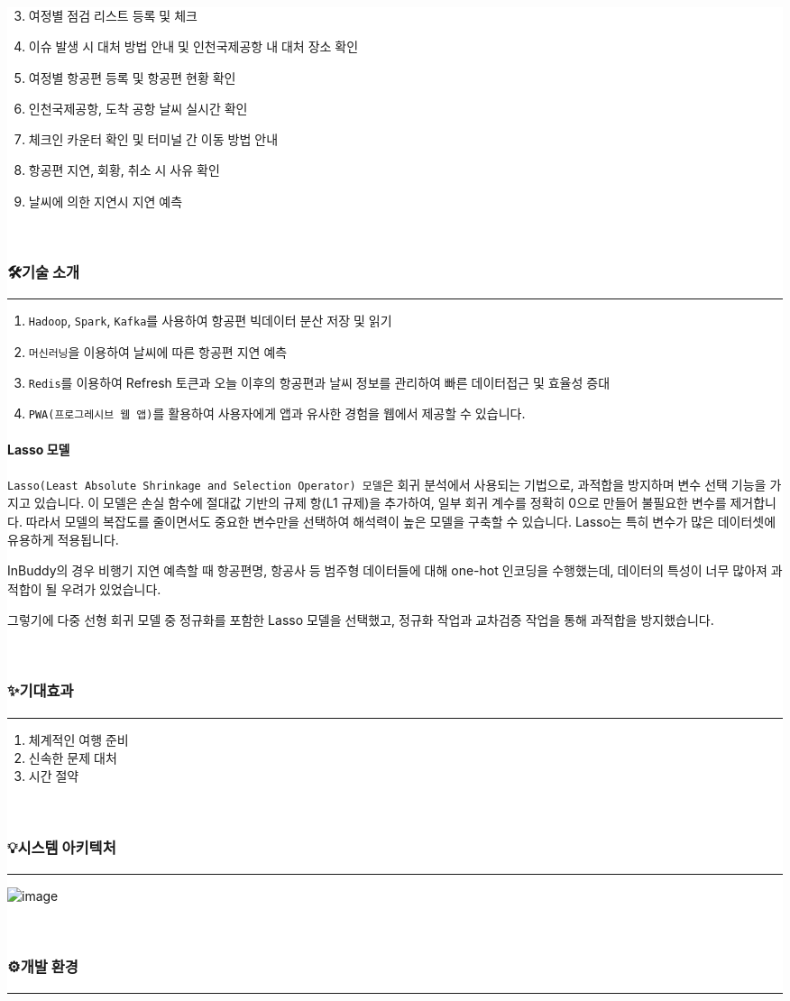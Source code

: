 3. 여정별 점검 리스트 등록 및 체크

4. 이슈 발생 시 대처 방법 안내 및 인천국제공항 내 대처 장소 확인

5. 여정별 항공편 등록 및 항공편 현황 확인

6. 인천국제공항, 도착 공항 날씨 실시간 확인

7. 체크인 카운터 확인 및 터미널 간 이동 방법 안내

8. 항공편 지연, 회황, 취소 시 사유 확인

9. 날씨에 의한 지연시 지연 예측

<br>

### 🛠기술 소개

---

1. `Hadoop`, `Spark`, `Kafka`를 사용하여 항공편 빅데이터 분산 저장 및 읽기

2. `머신러닝`을 이용하여 날씨에 따른 항공편 지연 예측

3. `Redis`를 이용하여 Refresh 토큰과 오늘 이후의 항공편과 날씨 정보를 관리하여 빠른 데이터접근 및 효율성 증대

4. `PWA(프로그레시브 웹 앱)`를 활용하여 사용자에게 앱과 유사한 경험을 웹에서 제공할 수 있습니다.

#### Lasso 모델

`Lasso(Least Absolute Shrinkage and Selection Operator) 모델`은 회귀 분석에서 사용되는 기법으로, 과적합을 방지하며 변수 선택 기능을 가지고 있습니다. 이 모델은 손실 함수에 절대값 기반의 규제 항(L1 규제)을 추가하여, 일부 회귀 계수를 정확히 0으로 만들어 불필요한 변수를 제거합니다. 따라서 모델의 복잡도를 줄이면서도 중요한 변수만을 선택하여 해석력이 높은 모델을 구축할 수 있습니다. Lasso는 특히 변수가 많은 데이터셋에 유용하게 적용됩니다.

InBuddy의 경우 비행기 지연 예측할 때 항공편명, 항공사 등 범주형 데이터들에 대해 one-hot 인코딩을 수행했는데, 데이터의 특성이 너무 많아져 과적합이 될 우려가 있었습니다.

그렇기에 다중 선형 회귀 모델 중 정규화를 포함한 Lasso 모델을 선택했고, 정규화 작업과 교차검증 작업을 통해 과적합을 방지했습니다.

<br>

### ✨기대효과

---

1. 체계적인 여행 준비
2. 신속한 문제 대처
3. 시간 절약

<br>

### 💡시스템 아키텍처

---

![image](/uploads/849dbd3acd604e07eb4603eea30be724/image.png)

<br>

### ⚙개발 환경

---